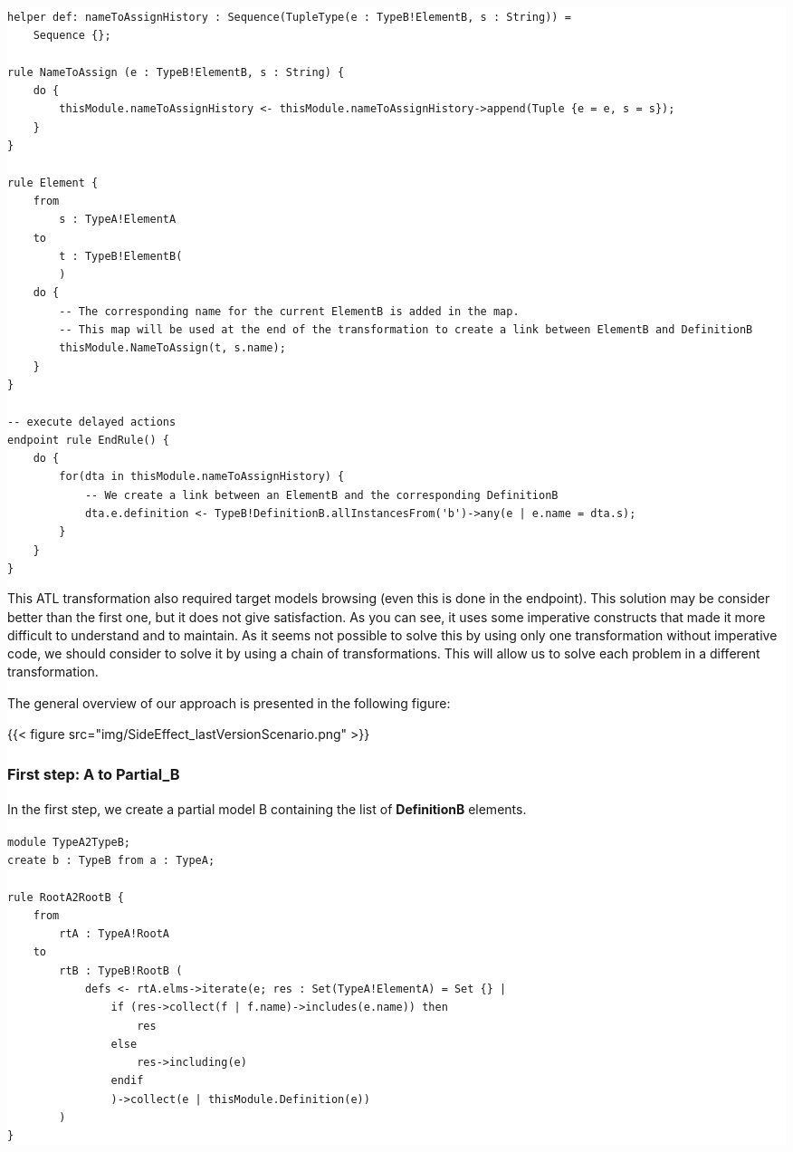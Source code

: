 	helper def: nameToAssignHistory : Sequence(TupleType(e : TypeB!ElementB, s : String)) =
		Sequence {};

	rule NameToAssign (e : TypeB!ElementB, s : String) {
		do {
			thisModule.nameToAssignHistory <- thisModule.nameToAssignHistory->append(Tuple {e = e, s = s});
		}
	}

	rule Element {
		from
			s : TypeA!ElementA
		to
			t : TypeB!ElementB(
			)
		do {
			-- The corresponding name for the current ElementB is added in the map.
			-- This map will be used at the end of the transformation to create a link between ElementB and DefinitionB
			thisModule.NameToAssign(t, s.name);
		}
	}

	-- execute delayed actions
	endpoint rule EndRule() {
		do {
			for(dta in thisModule.nameToAssignHistory) {
				-- We create a link between an ElementB and the corresponding DefinitionB
				dta.e.definition <- TypeB!DefinitionB.allInstancesFrom('b')->any(e | e.name = dta.s);
			}
		}
	}

This ATL transformation also required target models browsing (even this is done in the endpoint). This solution may be consider better than the first one, but it does not give satisfaction. As you can see, it uses some imperative constructs that made it more difficult to understand and to maintain. As it seems not possible to solve this by using only one transformation without imperative code, we should consider to solve it by using a chain of transformations. This will allow us to solve each problem in a different transformation.

The general overview of our approach is presented in the following figure:

{{< figure src="img/SideEffect_lastVersionScenario.png" >}}

### First step: A to Partial_B

In the first step, we create a partial model B containing the list of **DefinitionB** elements.

	module TypeA2TypeB;
	create b : TypeB from a : TypeA;

	rule RootA2RootB {
		from
			rtA : TypeA!RootA
		to
			rtB : TypeB!RootB (
				defs <- rtA.elms->iterate(e; res : Set(TypeA!ElementA) = Set {} |
					if (res->collect(f | f.name)->includes(e.name)) then
						res
					else
						res->including(e)
					endif
					)->collect(e | thisModule.Definition(e))
			)
	}
